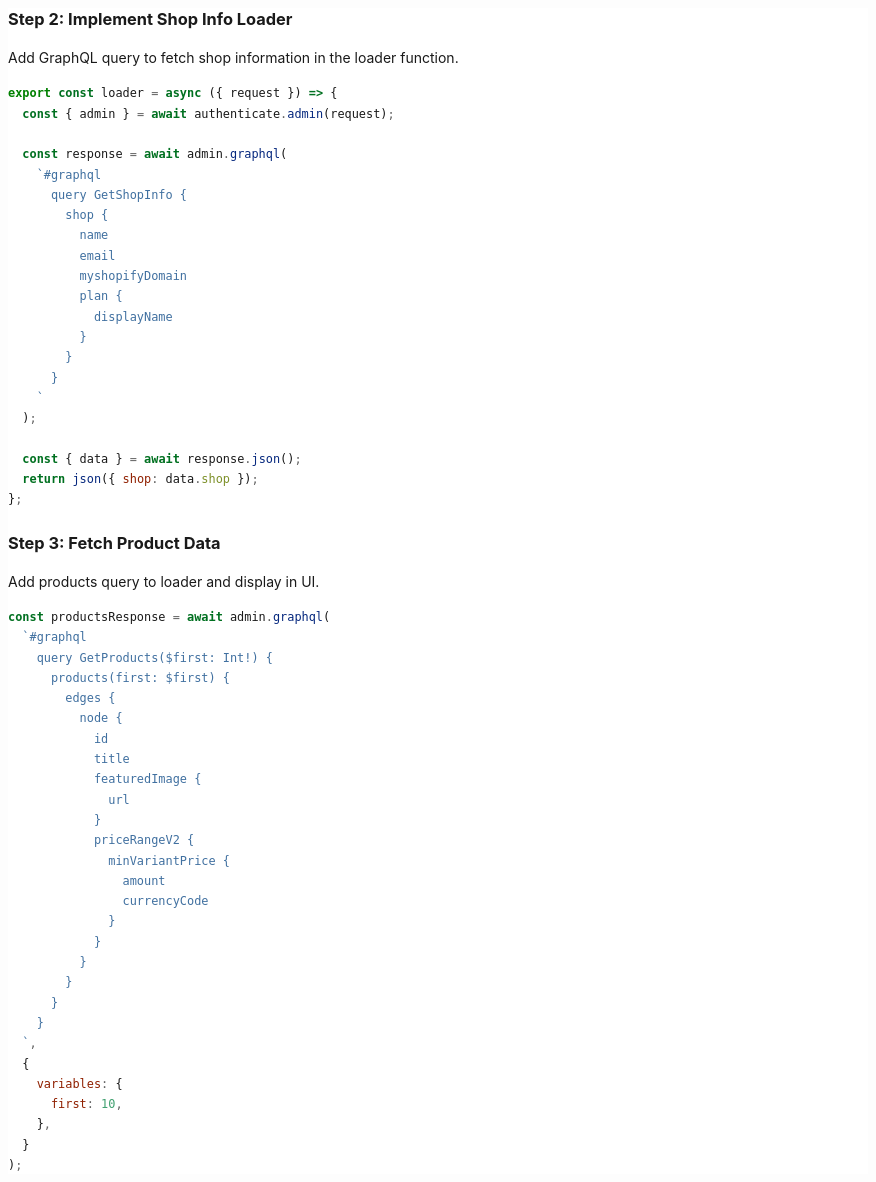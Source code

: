 ### Step 2: Implement Shop Info Loader
Add GraphQL query to fetch shop information in the loader function.

```javascript
export const loader = async ({ request }) => {
  const { admin } = await authenticate.admin(request);

  const response = await admin.graphql(
    `#graphql
      query GetShopInfo {
        shop {
          name
          email
          myshopifyDomain
          plan {
            displayName
          }
        }
      }
    `
  );

  const { data } = await response.json();
  return json({ shop: data.shop });
};
```

### Step 3: Fetch Product Data
Add products query to loader and display in UI.

```javascript
const productsResponse = await admin.graphql(
  `#graphql
    query GetProducts($first: Int!) {
      products(first: $first) {
        edges {
          node {
            id
            title
            featuredImage {
              url
            }
            priceRangeV2 {
              minVariantPrice {
                amount
                currencyCode
              }
            }
          }
        }
      }
    }
  `,
  {
    variables: {
      first: 10,
    },
  }
);
```
